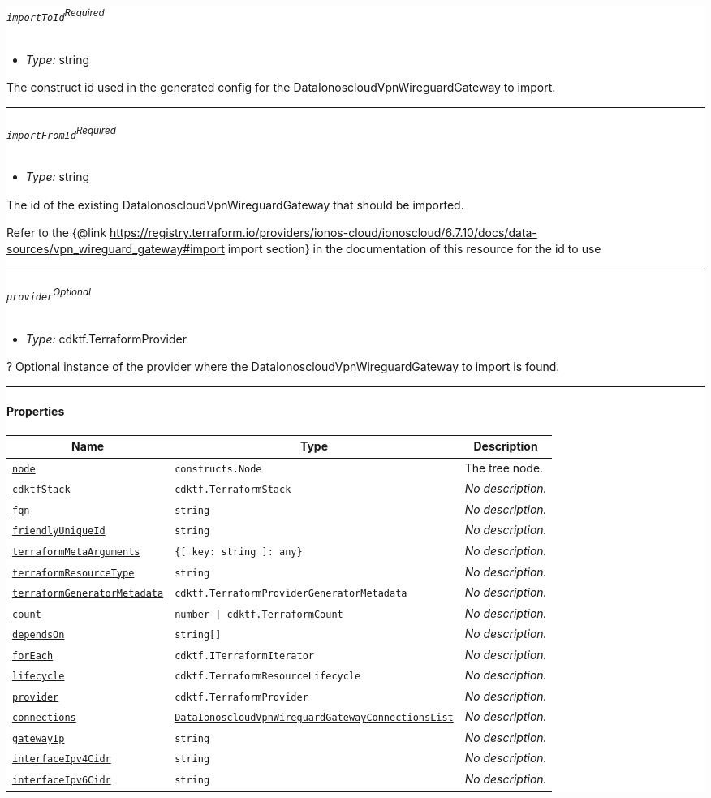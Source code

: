 
###### `importToId`<sup>Required</sup> <a name="importToId" id="@cdktf/provider-ionoscloud.dataIonoscloudVpnWireguardGateway.DataIonoscloudVpnWireguardGateway.generateConfigForImport.parameter.importToId"></a>

- *Type:* string

The construct id used in the generated config for the DataIonoscloudVpnWireguardGateway to import.

---

###### `importFromId`<sup>Required</sup> <a name="importFromId" id="@cdktf/provider-ionoscloud.dataIonoscloudVpnWireguardGateway.DataIonoscloudVpnWireguardGateway.generateConfigForImport.parameter.importFromId"></a>

- *Type:* string

The id of the existing DataIonoscloudVpnWireguardGateway that should be imported.

Refer to the {@link https://registry.terraform.io/providers/ionos-cloud/ionoscloud/6.7.10/docs/data-sources/vpn_wireguard_gateway#import import section} in the documentation of this resource for the id to use

---

###### `provider`<sup>Optional</sup> <a name="provider" id="@cdktf/provider-ionoscloud.dataIonoscloudVpnWireguardGateway.DataIonoscloudVpnWireguardGateway.generateConfigForImport.parameter.provider"></a>

- *Type:* cdktf.TerraformProvider

? Optional instance of the provider where the DataIonoscloudVpnWireguardGateway to import is found.

---

#### Properties <a name="Properties" id="Properties"></a>

| **Name** | **Type** | **Description** |
| --- | --- | --- |
| <code><a href="#@cdktf/provider-ionoscloud.dataIonoscloudVpnWireguardGateway.DataIonoscloudVpnWireguardGateway.property.node">node</a></code> | <code>constructs.Node</code> | The tree node. |
| <code><a href="#@cdktf/provider-ionoscloud.dataIonoscloudVpnWireguardGateway.DataIonoscloudVpnWireguardGateway.property.cdktfStack">cdktfStack</a></code> | <code>cdktf.TerraformStack</code> | *No description.* |
| <code><a href="#@cdktf/provider-ionoscloud.dataIonoscloudVpnWireguardGateway.DataIonoscloudVpnWireguardGateway.property.fqn">fqn</a></code> | <code>string</code> | *No description.* |
| <code><a href="#@cdktf/provider-ionoscloud.dataIonoscloudVpnWireguardGateway.DataIonoscloudVpnWireguardGateway.property.friendlyUniqueId">friendlyUniqueId</a></code> | <code>string</code> | *No description.* |
| <code><a href="#@cdktf/provider-ionoscloud.dataIonoscloudVpnWireguardGateway.DataIonoscloudVpnWireguardGateway.property.terraformMetaArguments">terraformMetaArguments</a></code> | <code>{[ key: string ]: any}</code> | *No description.* |
| <code><a href="#@cdktf/provider-ionoscloud.dataIonoscloudVpnWireguardGateway.DataIonoscloudVpnWireguardGateway.property.terraformResourceType">terraformResourceType</a></code> | <code>string</code> | *No description.* |
| <code><a href="#@cdktf/provider-ionoscloud.dataIonoscloudVpnWireguardGateway.DataIonoscloudVpnWireguardGateway.property.terraformGeneratorMetadata">terraformGeneratorMetadata</a></code> | <code>cdktf.TerraformProviderGeneratorMetadata</code> | *No description.* |
| <code><a href="#@cdktf/provider-ionoscloud.dataIonoscloudVpnWireguardGateway.DataIonoscloudVpnWireguardGateway.property.count">count</a></code> | <code>number \| cdktf.TerraformCount</code> | *No description.* |
| <code><a href="#@cdktf/provider-ionoscloud.dataIonoscloudVpnWireguardGateway.DataIonoscloudVpnWireguardGateway.property.dependsOn">dependsOn</a></code> | <code>string[]</code> | *No description.* |
| <code><a href="#@cdktf/provider-ionoscloud.dataIonoscloudVpnWireguardGateway.DataIonoscloudVpnWireguardGateway.property.forEach">forEach</a></code> | <code>cdktf.ITerraformIterator</code> | *No description.* |
| <code><a href="#@cdktf/provider-ionoscloud.dataIonoscloudVpnWireguardGateway.DataIonoscloudVpnWireguardGateway.property.lifecycle">lifecycle</a></code> | <code>cdktf.TerraformResourceLifecycle</code> | *No description.* |
| <code><a href="#@cdktf/provider-ionoscloud.dataIonoscloudVpnWireguardGateway.DataIonoscloudVpnWireguardGateway.property.provider">provider</a></code> | <code>cdktf.TerraformProvider</code> | *No description.* |
| <code><a href="#@cdktf/provider-ionoscloud.dataIonoscloudVpnWireguardGateway.DataIonoscloudVpnWireguardGateway.property.connections">connections</a></code> | <code><a href="#@cdktf/provider-ionoscloud.dataIonoscloudVpnWireguardGateway.DataIonoscloudVpnWireguardGatewayConnectionsList">DataIonoscloudVpnWireguardGatewayConnectionsList</a></code> | *No description.* |
| <code><a href="#@cdktf/provider-ionoscloud.dataIonoscloudVpnWireguardGateway.DataIonoscloudVpnWireguardGateway.property.gatewayIp">gatewayIp</a></code> | <code>string</code> | *No description.* |
| <code><a href="#@cdktf/provider-ionoscloud.dataIonoscloudVpnWireguardGateway.DataIonoscloudVpnWireguardGateway.property.interfaceIpv4Cidr">interfaceIpv4Cidr</a></code> | <code>string</code> | *No description.* |
| <code><a href="#@cdktf/provider-ionoscloud.dataIonoscloudVpnWireguardGateway.DataIonoscloudVpnWireguardGateway.property.interfaceIpv6Cidr">interfaceIpv6Cidr</a></code> | <code>string</code> | *No description.* |